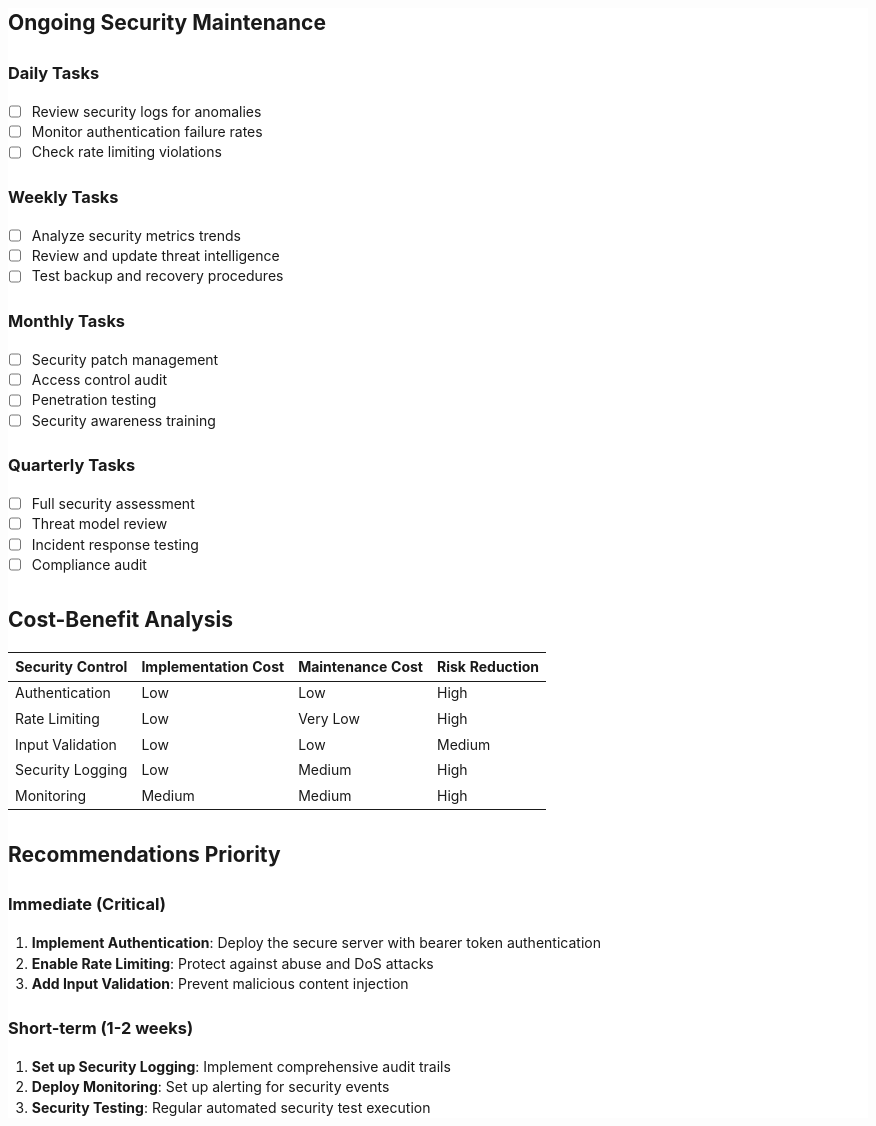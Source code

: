 ## Ongoing Security Maintenance

### Daily Tasks
- [ ] Review security logs for anomalies
- [ ] Monitor authentication failure rates
- [ ] Check rate limiting violations

### Weekly Tasks
- [ ] Analyze security metrics trends
- [ ] Review and update threat intelligence
- [ ] Test backup and recovery procedures

### Monthly Tasks
- [ ] Security patch management
- [ ] Access control audit
- [ ] Penetration testing
- [ ] Security awareness training

### Quarterly Tasks
- [ ] Full security assessment
- [ ] Threat model review
- [ ] Incident response testing
- [ ] Compliance audit

## Cost-Benefit Analysis

| Security Control | Implementation Cost | Maintenance Cost | Risk Reduction |
|------------------|-------------------|------------------|----------------|
| Authentication | Low | Low | High |
| Rate Limiting | Low | Very Low | High |
| Input Validation | Low | Low | Medium |
| Security Logging | Low | Medium | High |
| Monitoring | Medium | Medium | High |

## Recommendations Priority

### Immediate (Critical)
1. **Implement Authentication**: Deploy the secure server with bearer token authentication
2. **Enable Rate Limiting**: Protect against abuse and DoS attacks
3. **Add Input Validation**: Prevent malicious content injection

### Short-term (1-2 weeks)
1. **Set up Security Logging**: Implement comprehensive audit trails
2. **Deploy Monitoring**: Set up alerting for security events
3. **Security Testing**: Regular automated security test execution
